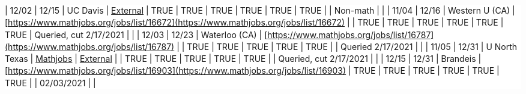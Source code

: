 | 12/02                       | 12/15 | UC Davis                     | [External](https://recruit.ucdavis.edu/JPF03864)                                                                                                                                                                                                                                                                                                                                                                                                                                                                                                                                                                                                                                                               | TRUE  | TRUE  | TRUE  | TRUE  | TRUE  | TRUE  |      | Non-math                                        |                                                                                                                                                |
| 11/04                       | 12/16 | Western U (CA)               | [https://www.mathjobs.org/jobs/list/16672](https://www.mathjobs.org/jobs/list/16672)                                                                                                                                                                                                                                                                                                                                                                                                                                                                                                                                                                                                                           |       | TRUE  | TRUE  | TRUE  | TRUE  | TRUE  | TRUE | Queried, cut 2/17/2021                          |                                                                                                                                                |
| 12/03                       | 12/23 | Waterloo (CA)                | [https://www.mathjobs.org/jobs/list/16787](https://www.mathjobs.org/jobs/list/16787)                                                                                                                                                                                                                                                                                                                                                                                                                                                                                                                                                                                                                           |       | TRUE  | TRUE  | TRUE  | TRUE  | TRUE  |      | Queried 2/17/2021                               |                                                                                                                                                |
| 11/05                       | 12/31 | U North Texas                | [Mathjobs](https://www.mathjobs.org/jobs/list/16679) | [External](https://jobs.untsystem.edu/postings/40433)                                                                                                                                                                                                                                                                                                                                                                                                                                                                                                                                                                                                   |       | TRUE  | TRUE  | TRUE  | TRUE  | TRUE  |      | Queried, cut 2/17/2021                          |                                                                                                                                                |
| 12/15                       | 12/31 | Brandeis                     | [https://www.mathjobs.org/jobs/list/16903](https://www.mathjobs.org/jobs/list/16903)                                                                                                                                                                                                                                                                                                                                                                                                                                                                                                                                                                                                                           | TRUE  | TRUE  | TRUE  | TRUE  | TRUE  | TRUE  |      | 02/03/2021                                      |                                                                                                                                                |